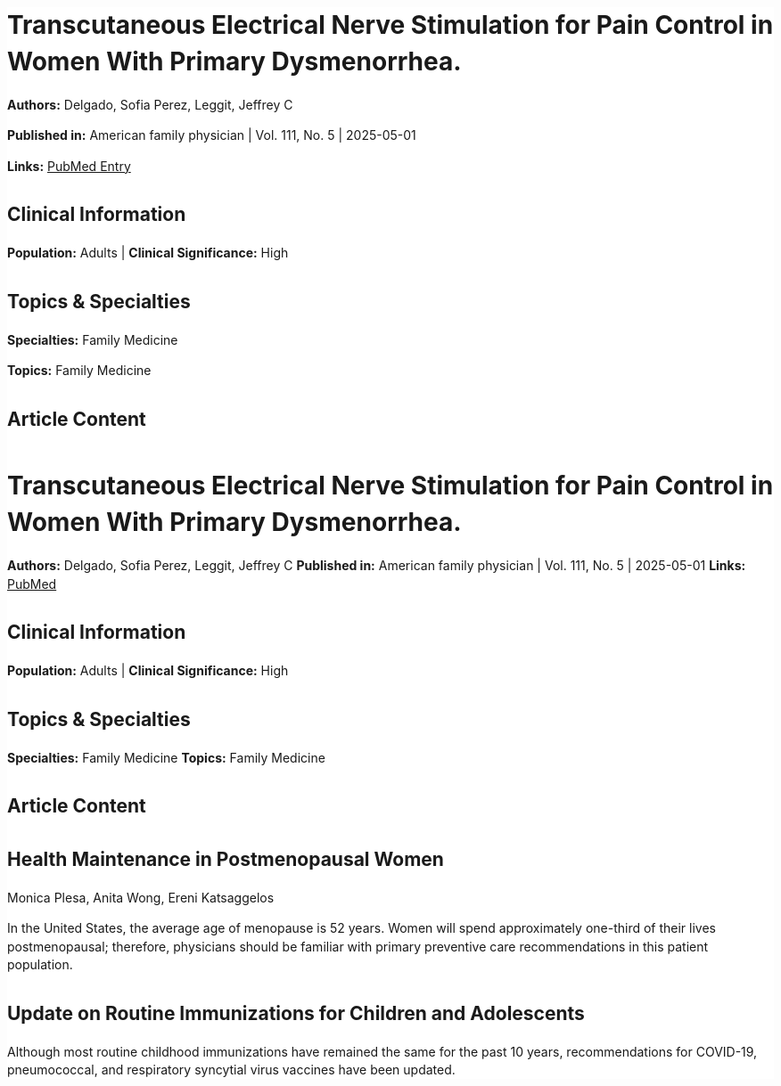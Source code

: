 
# Transcutaneous Electrical Nerve Stimulation for Pain Control in Women With Primary Dysmenorrhea.

**Authors:** Delgado, Sofia Perez, Leggit, Jeffrey C

**Published in:** American family physician | Vol. 111, No. 5 | 2025-05-01

**Links:** [PubMed Entry](https://pubmed.ncbi.nlm.nih.gov/40378320/)

## Clinical Information

**Population:** Adults | **Clinical Significance:** High

## Topics & Specialties

**Specialties:** Family Medicine

**Topics:** Family Medicine

## Article Content

# Transcutaneous Electrical Nerve Stimulation for Pain Control in Women With Primary Dysmenorrhea.
**Authors:** Delgado, Sofia Perez, Leggit, Jeffrey C
**Published in:** American family physician | Vol. 111, No. 5 | 2025-05-01
**Links:** [PubMed](https://pubmed.ncbi.nlm.nih.gov/40378320/)
## Clinical Information
**Population:** Adults | **Clinical Significance:** High
## Topics & Specialties
**Specialties:** Family Medicine
**Topics:** Family Medicine
## Article Content

## Health Maintenance in Postmenopausal Women

Monica Plesa, Anita Wong, Ereni Katsaggelos

In the United States, the average age of menopause is 52 years. Women will spend approximately one-third of their lives postmenopausal; therefore, physicians should be familiar with primary preventive care recommendations in this patient population.

## Update on Routine Immunizations for Children and Adolescents

Although most routine childhood immunizations have remained the same for the past 10 years, recommendations for COVID-19, pneumococcal, and respiratory syncytial virus vaccines have been updated.
